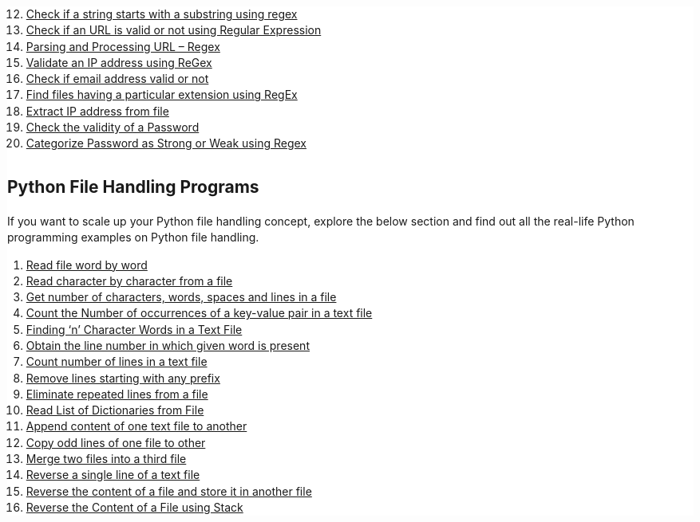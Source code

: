   12. [Check if a string starts with a substring using regex](https://www.geeksforgeeks.org/how-to-check-if-a-string-starts-with-a-substring-using-regex-in-python/)
  13. [Check if an URL is valid or not using Regular Expression](https://www.geeksforgeeks.org/check-if-an-url-is-valid-or-not-using-regular-expression/)
  14. [Parsing and Processing URL – Regex](https://www.geeksforgeeks.org/parsing-and-processing-url-using-python-regex/)
  15. [Validate an IP address using ReGex](https://www.geeksforgeeks.org/how-to-validate-an-ip-address-using-regex/)
  16. [Check if email address valid or not](https://www.geeksforgeeks.org/check-if-email-address-valid-or-not-in-python/)
  17. [Find files having a particular extension using RegEx](https://www.geeksforgeeks.org/python-program-to-find-files-having-a-particular-extension-using-regex/)
  18. [Extract IP address from file](https://www.geeksforgeeks.org/extract-ip-address-from-file-using-python/)
  19. [Check the validity of a Password](https://www.geeksforgeeks.org/python-program-check-validity-password/)
  20. [Categorize Password as Strong or Weak using Regex](https://www.geeksforgeeks.org/categorize-password-as-strong-or-weak-using-regex-in-python/)

## Python File Handling Programs

If you want to scale up your Python file handling concept, explore the below section and find out all the real-life Python programming examples on Python file handling.

  1. [Read file word by word](https://www.geeksforgeeks.org/python-program-to-read-file-word-by-word/)
  2. [Read character by character from a file](https://www.geeksforgeeks.org/python-program-to-read-character-by-character-from-a-file/)
  3. [Get number of characters, words, spaces and lines in a file](https://www.geeksforgeeks.org/python-get-number-of-characters-words-spaces-and-lines-in-a-file/)
  4. [Count the Number of occurrences of a key-value pair in a text file](https://www.geeksforgeeks.org/python-program-to-count-the-number-of-occurrences-of-a-key-value-pair-in-a-text-file/)
  5. [Finding ‘n’ Character Words in a Text File](https://www.geeksforgeeks.org/python-finding-n-character-words-in-a-text-file/)
  6. [Obtain the line number in which given word is present](https://www.geeksforgeeks.org/how-to-obtain-the-line-number-in-which-given-word-is-present-using-python/)
  7. [Count number of lines in a text file](https://www.geeksforgeeks.org/count-number-of-lines-in-a-text-file-in-python/)
  8. [Remove lines starting with any prefix](https://www.geeksforgeeks.org/how-to-remove-lines-starting-with-any-prefix-using-python/)
  9. [Eliminate repeated lines from a file](https://www.geeksforgeeks.org/eliminating-repeated-lines-from-a-file-using-python/)
  10. [Read List of Dictionaries from File](https://www.geeksforgeeks.org/read-list-of-dictionaries-from-file-in-python/)
  11. [Append content of one text file to another](https://www.geeksforgeeks.org/python-append-content-of-one-text-file-to-another/)
  12. [Copy odd lines of one file to other](https://www.geeksforgeeks.org/python-program-to-copy-odd-lines-of-one-file-to-other/)
  13. [Merge two files into a third file](https://www.geeksforgeeks.org/python-program-to-merge-two-files-into-a-third-file/)
  14. [Reverse a single line of a text file](https://www.geeksforgeeks.org/python-program-to-reverse-a-single-line-of-a-text-file/)
  15. [Reverse the content of a file and store it in another file](https://www.geeksforgeeks.org/python-program-to-reverse-the-content-of-a-file-and-store-it-in-another-file/)
  16. [Reverse the Content of a File using Stack](https://www.geeksforgeeks.org/python-program-to-reverse-the-content-of-a-file-using-stack/)
